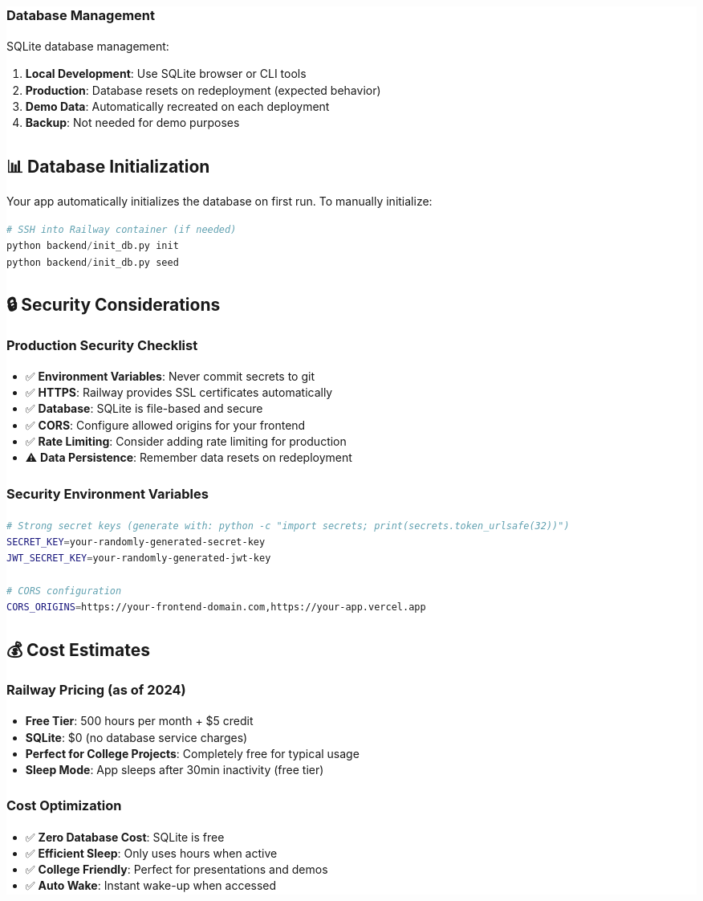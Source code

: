 ### Database Management

SQLite database management:
1. **Local Development**: Use SQLite browser or CLI tools
2. **Production**: Database resets on redeployment (expected behavior)
3. **Demo Data**: Automatically recreated on each deployment
4. **Backup**: Not needed for demo purposes

## 📊 Database Initialization

Your app automatically initializes the database on first run. To manually initialize:

```python
# SSH into Railway container (if needed)
python backend/init_db.py init
python backend/init_db.py seed
```

## 🔒 Security Considerations

### Production Security Checklist

- ✅ **Environment Variables**: Never commit secrets to git
- ✅ **HTTPS**: Railway provides SSL certificates automatically  
- ✅ **Database**: SQLite is file-based and secure
- ✅ **CORS**: Configure allowed origins for your frontend
- ✅ **Rate Limiting**: Consider adding rate limiting for production
- ⚠️ **Data Persistence**: Remember data resets on redeployment

### Security Environment Variables
```bash
# Strong secret keys (generate with: python -c "import secrets; print(secrets.token_urlsafe(32))")
SECRET_KEY=your-randomly-generated-secret-key
JWT_SECRET_KEY=your-randomly-generated-jwt-key

# CORS configuration
CORS_ORIGINS=https://your-frontend-domain.com,https://your-app.vercel.app
```

## 💰 Cost Estimates

### Railway Pricing (as of 2024)
- **Free Tier**: 500 hours per month + $5 credit
- **SQLite**: $0 (no database service charges)
- **Perfect for College Projects**: Completely free for typical usage
- **Sleep Mode**: App sleeps after 30min inactivity (free tier)

### Cost Optimization
- ✅ **Zero Database Cost**: SQLite is free
- ✅ **Efficient Sleep**: Only uses hours when active
- ✅ **College Friendly**: Perfect for presentations and demos
- ✅ **Auto Wake**: Instant wake-up when accessed
